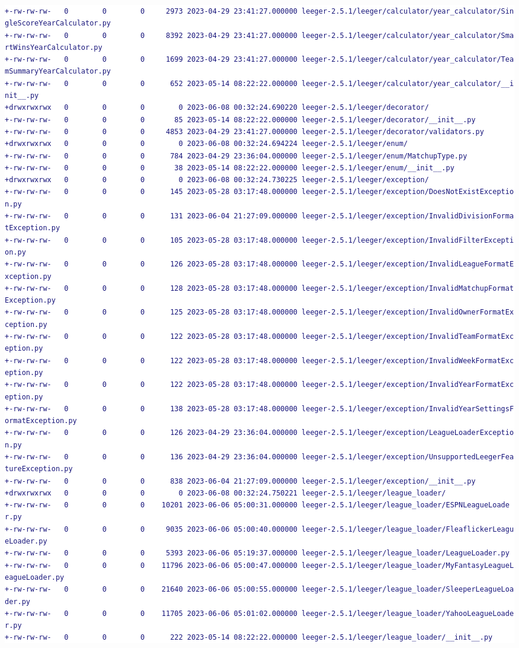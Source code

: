 ```diff
+-rw-rw-rw-   0        0        0     2973 2023-04-29 23:41:27.000000 leeger-2.5.1/leeger/calculator/year_calculator/SingleScoreYearCalculator.py
+-rw-rw-rw-   0        0        0     8392 2023-04-29 23:41:27.000000 leeger-2.5.1/leeger/calculator/year_calculator/SmartWinsYearCalculator.py
+-rw-rw-rw-   0        0        0     1699 2023-04-29 23:41:27.000000 leeger-2.5.1/leeger/calculator/year_calculator/TeamSummaryYearCalculator.py
+-rw-rw-rw-   0        0        0      652 2023-05-14 08:22:22.000000 leeger-2.5.1/leeger/calculator/year_calculator/__init__.py
+drwxrwxrwx   0        0        0        0 2023-06-08 00:32:24.690220 leeger-2.5.1/leeger/decorator/
+-rw-rw-rw-   0        0        0       85 2023-05-14 08:22:22.000000 leeger-2.5.1/leeger/decorator/__init__.py
+-rw-rw-rw-   0        0        0     4853 2023-04-29 23:41:27.000000 leeger-2.5.1/leeger/decorator/validators.py
+drwxrwxrwx   0        0        0        0 2023-06-08 00:32:24.694224 leeger-2.5.1/leeger/enum/
+-rw-rw-rw-   0        0        0      784 2023-04-29 23:36:04.000000 leeger-2.5.1/leeger/enum/MatchupType.py
+-rw-rw-rw-   0        0        0       38 2023-05-14 08:22:22.000000 leeger-2.5.1/leeger/enum/__init__.py
+drwxrwxrwx   0        0        0        0 2023-06-08 00:32:24.730225 leeger-2.5.1/leeger/exception/
+-rw-rw-rw-   0        0        0      145 2023-05-28 03:17:48.000000 leeger-2.5.1/leeger/exception/DoesNotExistException.py
+-rw-rw-rw-   0        0        0      131 2023-06-04 21:27:09.000000 leeger-2.5.1/leeger/exception/InvalidDivisionFormatException.py
+-rw-rw-rw-   0        0        0      105 2023-05-28 03:17:48.000000 leeger-2.5.1/leeger/exception/InvalidFilterException.py
+-rw-rw-rw-   0        0        0      126 2023-05-28 03:17:48.000000 leeger-2.5.1/leeger/exception/InvalidLeagueFormatException.py
+-rw-rw-rw-   0        0        0      128 2023-05-28 03:17:48.000000 leeger-2.5.1/leeger/exception/InvalidMatchupFormatException.py
+-rw-rw-rw-   0        0        0      125 2023-05-28 03:17:48.000000 leeger-2.5.1/leeger/exception/InvalidOwnerFormatException.py
+-rw-rw-rw-   0        0        0      122 2023-05-28 03:17:48.000000 leeger-2.5.1/leeger/exception/InvalidTeamFormatException.py
+-rw-rw-rw-   0        0        0      122 2023-05-28 03:17:48.000000 leeger-2.5.1/leeger/exception/InvalidWeekFormatException.py
+-rw-rw-rw-   0        0        0      122 2023-05-28 03:17:48.000000 leeger-2.5.1/leeger/exception/InvalidYearFormatException.py
+-rw-rw-rw-   0        0        0      138 2023-05-28 03:17:48.000000 leeger-2.5.1/leeger/exception/InvalidYearSettingsFormatException.py
+-rw-rw-rw-   0        0        0      126 2023-04-29 23:36:04.000000 leeger-2.5.1/leeger/exception/LeagueLoaderException.py
+-rw-rw-rw-   0        0        0      136 2023-04-29 23:36:04.000000 leeger-2.5.1/leeger/exception/UnsupportedLeegerFeatureException.py
+-rw-rw-rw-   0        0        0      838 2023-06-04 21:27:09.000000 leeger-2.5.1/leeger/exception/__init__.py
+drwxrwxrwx   0        0        0        0 2023-06-08 00:32:24.750221 leeger-2.5.1/leeger/league_loader/
+-rw-rw-rw-   0        0        0    10201 2023-06-06 05:00:31.000000 leeger-2.5.1/leeger/league_loader/ESPNLeagueLoader.py
+-rw-rw-rw-   0        0        0     9035 2023-06-06 05:00:40.000000 leeger-2.5.1/leeger/league_loader/FleaflickerLeagueLoader.py
+-rw-rw-rw-   0        0        0     5393 2023-06-06 05:19:37.000000 leeger-2.5.1/leeger/league_loader/LeagueLoader.py
+-rw-rw-rw-   0        0        0    11796 2023-06-06 05:00:47.000000 leeger-2.5.1/leeger/league_loader/MyFantasyLeagueLeagueLoader.py
+-rw-rw-rw-   0        0        0    21640 2023-06-06 05:00:55.000000 leeger-2.5.1/leeger/league_loader/SleeperLeagueLoader.py
+-rw-rw-rw-   0        0        0    11705 2023-06-06 05:01:02.000000 leeger-2.5.1/leeger/league_loader/YahooLeagueLoader.py
+-rw-rw-rw-   0        0        0      222 2023-05-14 08:22:22.000000 leeger-2.5.1/leeger/league_loader/__init__.py
```